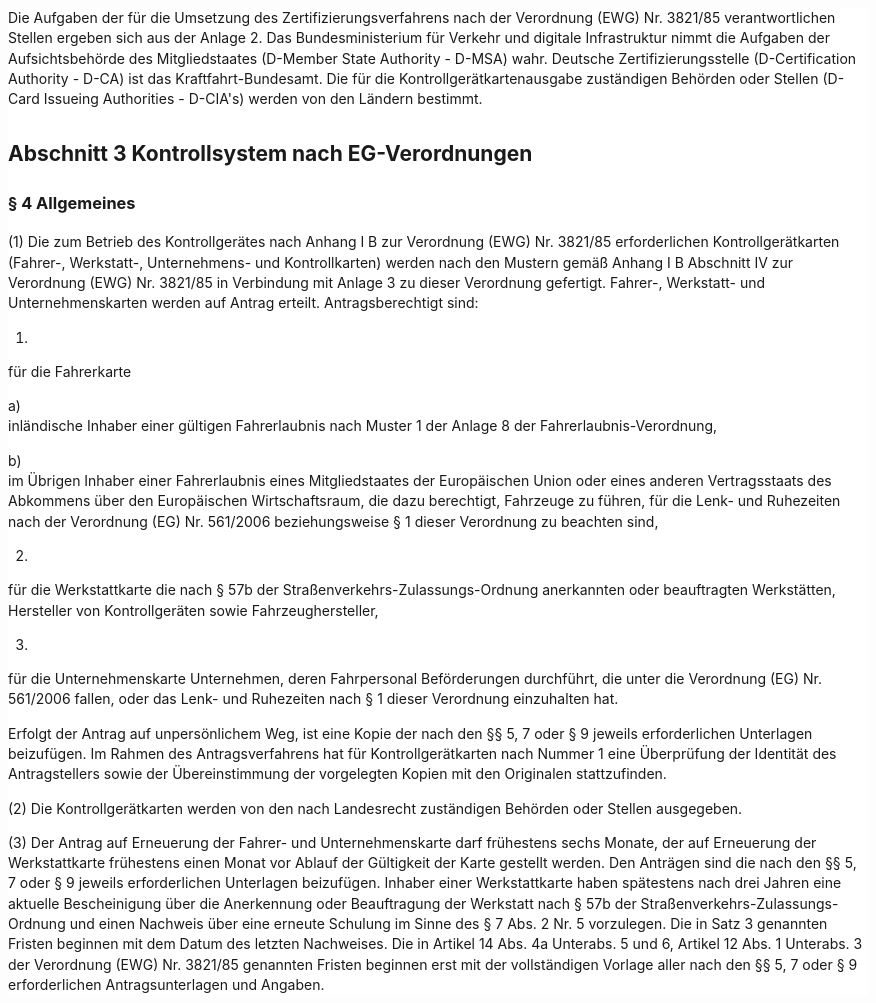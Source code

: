 Die Aufgaben der für die Umsetzung des Zertifizierungsverfahrens nach der Verordnung (EWG) Nr. 3821/85 verantwortlichen Stellen ergeben sich aus der Anlage 2. Das Bundesministerium für Verkehr und digitale Infrastruktur nimmt die Aufgaben der Aufsichtsbehörde des Mitgliedstaates (D-Member State Authority - D-MSA) wahr. Deutsche Zertifizierungsstelle (D-Certification Authority - D-CA) ist das Kraftfahrt-Bundesamt. Die für die Kontrollgerätkartenausgabe zuständigen Behörden oder Stellen (D-Card Issueing Authorities - D-CIA's) werden von den Ländern bestimmt.

Abschnitt 3 Kontrollsystem nach EG-Verordnungen
-----------------------------------------------

### 

### § 4 Allgemeines

(1) Die zum Betrieb des Kontrollgerätes nach Anhang I B zur Verordnung (EWG) Nr. 3821/85 erforderlichen Kontrollgerätkarten (Fahrer-, Werkstatt-, Unternehmens- und Kontrollkarten) werden nach den Mustern gemäß Anhang I B Abschnitt IV zur Verordnung (EWG) Nr. 3821/85 in Verbindung mit Anlage 3 zu dieser Verordnung gefertigt. Fahrer-, Werkstatt- und Unternehmenskarten werden auf Antrag erteilt. Antragsberechtigt sind:

1.  
für die Fahrerkarte

a)  
inländische Inhaber einer gültigen Fahrerlaubnis nach Muster 1 der Anlage 8 der Fahrerlaubnis-Verordnung,

b)  
im Übrigen Inhaber einer Fahrerlaubnis eines Mitgliedstaates der Europäischen Union oder eines anderen Vertragsstaats des Abkommens über den Europäischen Wirtschaftsraum, die dazu berechtigt, Fahrzeuge zu führen, für die Lenk- und Ruhezeiten nach der Verordnung (EG) Nr. 561/2006 beziehungsweise § 1 dieser Verordnung zu beachten sind,

2.  
für die Werkstattkarte die nach § 57b der Straßenverkehrs-Zulassungs-Ordnung anerkannten oder beauftragten Werkstätten, Hersteller von Kontrollgeräten sowie Fahrzeughersteller,

3.  
für die Unternehmenskarte Unternehmen, deren Fahrpersonal Beförderungen durchführt, die unter die Verordnung (EG) Nr. 561/2006 fallen, oder das Lenk- und Ruhezeiten nach § 1 dieser Verordnung einzuhalten hat.

Erfolgt der Antrag auf unpersönlichem Weg, ist eine Kopie der nach den §§ 5, 7 oder § 9 jeweils erforderlichen Unterlagen beizufügen. Im Rahmen des Antragsverfahrens hat für Kontrollgerätkarten nach Nummer 1 eine Überprüfung der Identität des Antragstellers sowie der Übereinstimmung der vorgelegten Kopien mit den Originalen stattzufinden.

(2) Die Kontrollgerätkarten werden von den nach Landesrecht zuständigen Behörden oder Stellen ausgegeben.

(3) Der Antrag auf Erneuerung der Fahrer- und Unternehmenskarte darf frühestens sechs Monate, der auf Erneuerung der Werkstattkarte frühestens einen Monat vor Ablauf der Gültigkeit der Karte gestellt werden. Den Anträgen sind die nach den §§ 5, 7 oder § 9 jeweils erforderlichen Unterlagen beizufügen. Inhaber einer Werkstattkarte haben spätestens nach drei Jahren eine aktuelle Bescheinigung über die Anerkennung oder Beauftragung der Werkstatt nach § 57b der Straßenverkehrs-Zulassungs-Ordnung und einen Nachweis über eine erneute Schulung im Sinne des § 7 Abs. 2 Nr. 5 vorzulegen. Die in Satz 3 genannten Fristen beginnen mit dem Datum des letzten Nachweises. Die in Artikel 14 Abs. 4a Unterabs. 5 und 6, Artikel 12 Abs. 1 Unterabs. 3 der Verordnung (EWG) Nr. 3821/85 genannten Fristen beginnen erst mit der vollständigen Vorlage aller nach den §§ 5, 7 oder § 9 erforderlichen Antragsunterlagen und Angaben.
